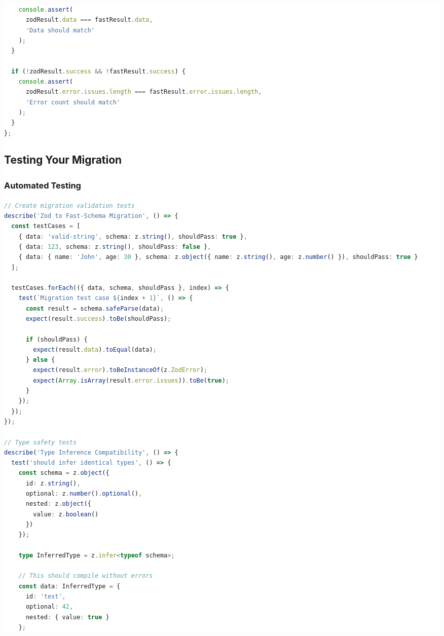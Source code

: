 ```typescript
    console.assert(
      zodResult.data === fastResult.data,
      'Data should match'
    );
  }

  if (!zodResult.success && !fastResult.success) {
    console.assert(
      zodResult.error.issues.length === fastResult.error.issues.length,
      'Error count should match'
    );
  }
};
```

## Testing Your Migration

### Automated Testing

```typescript
// Create migration validation tests
describe('Zod to Fast-Schema Migration', () => {
  const testCases = [
    { data: 'valid-string', schema: z.string(), shouldPass: true },
    { data: 123, schema: z.string(), shouldPass: false },
    { data: { name: 'John', age: 30 }, schema: z.object({ name: z.string(), age: z.number() }), shouldPass: true }
  ];

  testCases.forEach(({ data, schema, shouldPass }, index) => {
    test(`Migration test case ${index + 1}`, () => {
      const result = schema.safeParse(data);
      expect(result.success).toBe(shouldPass);

      if (shouldPass) {
        expect(result.data).toEqual(data);
      } else {
        expect(result.error).toBeInstanceOf(z.ZodError);
        expect(Array.isArray(result.error.issues)).toBe(true);
      }
    });
  });
});

// Type safety tests
describe('Type Inference Compatibility', () => {
  test('should infer identical types', () => {
    const schema = z.object({
      id: z.string(),
      optional: z.number().optional(),
      nested: z.object({
        value: z.boolean()
      })
    });

    type InferredType = z.infer<typeof schema>;

    // This should compile without errors
    const data: InferredType = {
      id: 'test',
      optional: 42,
      nested: { value: true }
    };
```